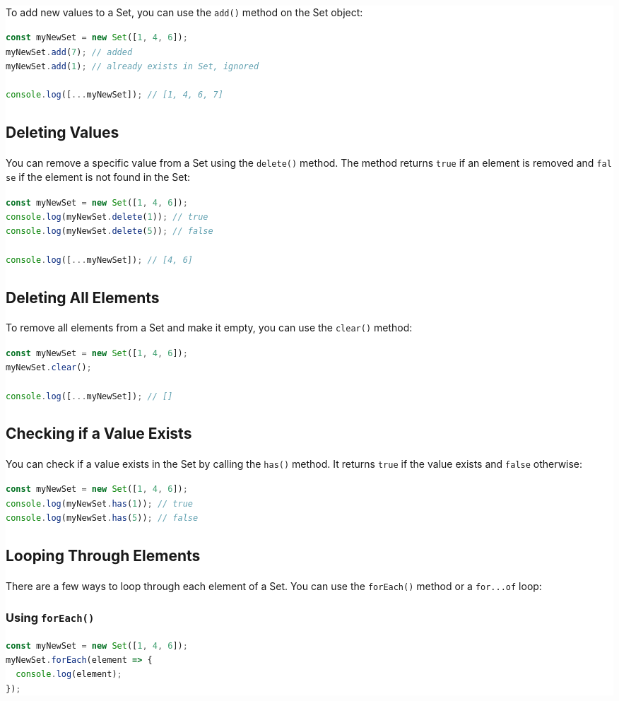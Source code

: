 To add new values to a Set, you can use the `add()` method on the Set object:

```javascript
const myNewSet = new Set([1, 4, 6]);
myNewSet.add(7); // added
myNewSet.add(1); // already exists in Set, ignored

console.log([...myNewSet]); // [1, 4, 6, 7]
```

## Deleting Values

You can remove a specific value from a Set using the `delete()` method. The method returns `true` if an element is removed and `false` if the element is not found in the Set:

```javascript
const myNewSet = new Set([1, 4, 6]);
console.log(myNewSet.delete(1)); // true
console.log(myNewSet.delete(5)); // false

console.log([...myNewSet]); // [4, 6]
```

## Deleting All Elements

To remove all elements from a Set and make it empty, you can use the `clear()` method:

```javascript
const myNewSet = new Set([1, 4, 6]);
myNewSet.clear();

console.log([...myNewSet]); // []
```

## Checking if a Value Exists

You can check if a value exists in the Set by calling the `has()` method. It returns `true` if the value exists and `false` otherwise:

```javascript
const myNewSet = new Set([1, 4, 6]);
console.log(myNewSet.has(1)); // true
console.log(myNewSet.has(5)); // false
```

## Looping Through Elements

There are a few ways to loop through each element of a Set. You can use the `forEach()` method or a `for...of` loop:

### Using `forEach()`

```javascript
const myNewSet = new Set([1, 4, 6]);
myNewSet.forEach(element => {
  console.log(element); 
});
```
